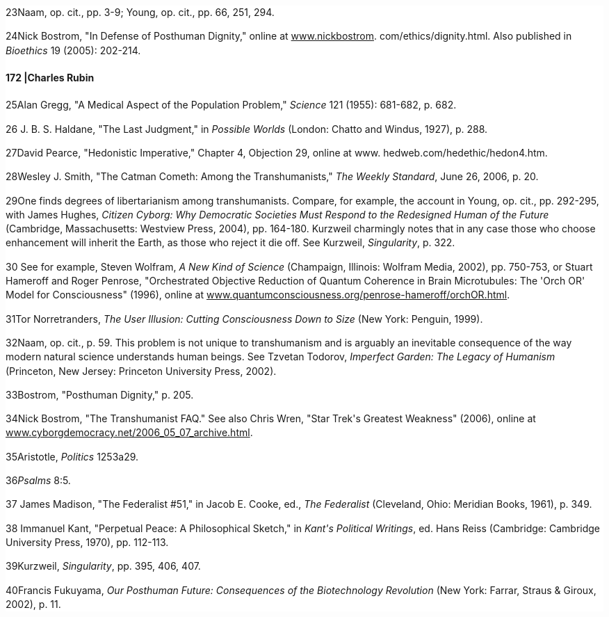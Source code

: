 23Naam, op. cit., pp. 3-9; Young, op. cit., pp. 66, 251, 294.

24Nick Bostrom, "In Defense of Posthuman Dignity," online at www.nickbostrom. com/ethics/dignity.html. Also published in *Bioethics* 19 (2005): 202-214.

#### 172 |Charles Rubin

25Alan Gregg, "A Medical Aspect of the Population Problem," *Science* 121 (1955): 681-682, p. 682.

26 J. B. S. Haldane, "The Last Judgment," in *Possible Worlds* (London: Chatto and Windus, 1927), p. 288.

27David Pearce, "Hedonistic Imperative," Chapter 4, Objection 29, online at www. hedweb.com/hedethic/hedon4.htm.

28Wesley J. Smith, "The Catman Cometh: Among the Transhumanists," *The Weekly Standard*, June 26, 2006, p. 20.

29One finds degrees of libertarianism among transhumanists. Compare, for example, the account in Young, op. cit., pp. 292-295, with James Hughes, *Citizen Cyborg: Why Democratic Societies Must Respond to the Redesigned Human of the Future* (Cambridge, Massachusetts: Westview Press, 2004), pp. 164-180. Kurzweil charmingly notes that in any case those who choose enhancement will inherit the Earth, as those who reject it die off. See Kurzweil, *Singularity*, p. 322.

30 See for example, Steven Wolfram, *A New Kind of Science* (Champaign, Illinois: Wolfram Media, 2002), pp. 750-753, or Stuart Hameroff and Roger Penrose, "Orchestrated Objective Reduction of Quantum Coherence in Brain Microtubules: The 'Orch OR' Model for Consciousness" (1996), online at www.quantumconsciousness.org/penrose-hameroff/orchOR.html.

31Tor Norretranders, *The User Illusion: Cutting Consciousness Down to Size* (New York: Penguin, 1999).

32Naam, op. cit., p. 59. This problem is not unique to transhumanism and is arguably an inevitable consequence of the way modern natural science understands human beings. See Tzvetan Todorov, *Imperfect Garden: The Legacy of Humanism* (Princeton, New Jersey: Princeton University Press, 2002).

33Bostrom, "Posthuman Dignity," p. 205.

34Nick Bostrom, "The Transhumanist FAQ." See also Chris Wren, "Star Trek's Greatest Weakness" (2006), online at www.cyborgdemocracy.net/2006_05_07_archive.html.

35Aristotle, *Politics* 1253a29.

36*Psalms* 8:5.

37 James Madison, "The Federalist #51," in Jacob E. Cooke, ed., *The Federalist* (Cleveland, Ohio: Meridian Books, 1961), p. 349.

38 Immanuel Kant, "Perpetual Peace: A Philosophical Sketch," in *Kant's Political Writings*, ed. Hans Reiss (Cambridge: Cambridge University Press, 1970), pp. 112-113.

39Kurzweil, *Singularity*, pp. 395, 406, 407.

40Francis Fukuyama, *Our Posthuman Future: Consequences of the Biotechnology Revolution* (New York: Farrar, Straus & Giroux, 2002), p. 11.